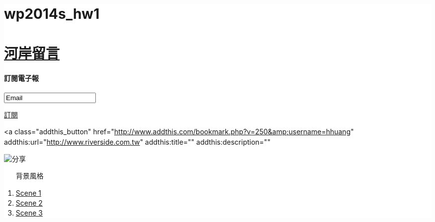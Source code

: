 wp2014s_hw1
===========
<!DOCTYPE html PUBLIC "-//W3C//DTD XHTML 1.0 Transitional//EN" "http://www.w3.org/TR/xhtml1/DTD/xhtml1-transitional.dtd">
<html xmlns="http://www.w3.org/1999/xhtml" xml:lang="en-gb" lang="en-gb" >
<head>
<title>河岸留言::Riverside 河岸留言</title>

<link rel="stylesheet" href="/templates/riverside/css/reset.css" type="text/css" />
<link rel="stylesheet" href="/templates/riverside/css/base.css" type="text/css" />
<script type="text/javascript" src="http://www.riverside.com.tw/templates/riverside/js/global.js"></script>

</head>

<body class="background03">
<div id='wrapper'>

<div id="globalheader">
<div id="logo">
<h1><a href="/index.php">河岸留言</a></h1>
</div>
<div id="subscribe">
<h4>訂閱電子報</h4>
<form id="frmnewsletter" action="">
<input type="text" value="Email" class="textInput" name="newsletter" id="newsletter">
</form>
          <p><a href="#" id="btnsletter">訂閱</a></p>
<div class="homepage-addthis">	

<a class="addthis_button"
href="http://www.addthis.com/bookmark.php?v=250&amp;username=hhuang"
addthis:url="http://www.riverside.com.tw"
addthis:title=""
addthis:description=""
>
<img src="/templates/riverside/images/livehouse/button-share-img.png" width="102" height="20" alt="分享" style="border:0"/>
</a>
<script type="text/javascript" src="http://s7.addthis.com/js/250/addthis_widget.js#username=hhuang"></script>

</div>

<div class="bg-selector">
                          <ul>背景風格</ul>
                          <ol>
<li id="bg01" class=""><a href="#">Scene 1</a></li>
<li id="bg02" class=""><a href="#">Scene 2</a></li>
<li id="bg03" class=""><a href="#">Scene 3</a></li>
</ol>	
</div>
</div>


